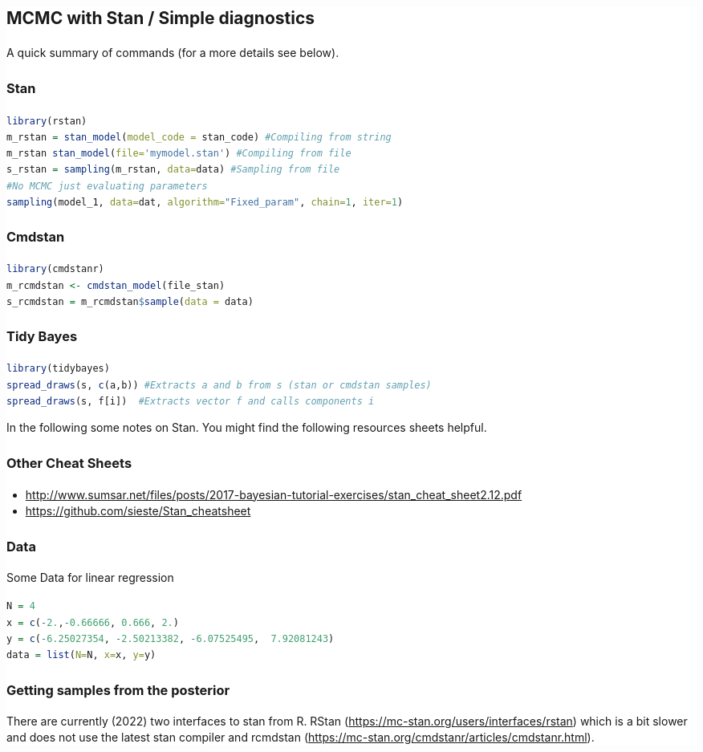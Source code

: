 
## MCMC with Stan / Simple diagnostics

A quick summary of commands (for a more details see below).

### Stan

``` r
library(rstan)
m_rstan = stan_model(model_code = stan_code) #Compiling from string
m_rstan stan_model(file='mymodel.stan') #Compiling from file
s_rstan = sampling(m_rstan, data=data) #Sampling from file
#No MCMC just evaluating parameters
sampling(model_1, data=dat, algorithm="Fixed_param", chain=1, iter=1) 
```

### Cmdstan

``` r
library(cmdstanr)
m_rcmdstan <- cmdstan_model(file_stan)
s_rcmdstan = m_rcmdstan$sample(data = data)
```

### Tidy Bayes

``` r
library(tidybayes)
spread_draws(s, c(a,b)) #Extracts a and b from s (stan or cmdstan samples)
spread_draws(s, f[i])  #Extracts vector f and calls components i
```

In the following some notes on Stan. You might find the following
resources sheets helpful.

### Other Cheat Sheets

-   <http://www.sumsar.net/files/posts/2017-bayesian-tutorial-exercises/stan_cheat_sheet2.12.pdf>
-   <https://github.com/sieste/Stan_cheatsheet>

### Data

Some Data for linear regression

``` r
N = 4
x = c(-2.,-0.66666, 0.666, 2.)
y = c(-6.25027354, -2.50213382, -6.07525495,  7.92081243)
data = list(N=N, x=x, y=y)
```

### Getting samples from the posterior

There are currently (2022) two interfaces to stan from R. RStan
(<https://mc-stan.org/users/interfaces/rstan>) which is a bit slower and
does not use the latest stan compiler and rcmdstan
(<https://mc-stan.org/cmdstanr/articles/cmdstanr.html>).
